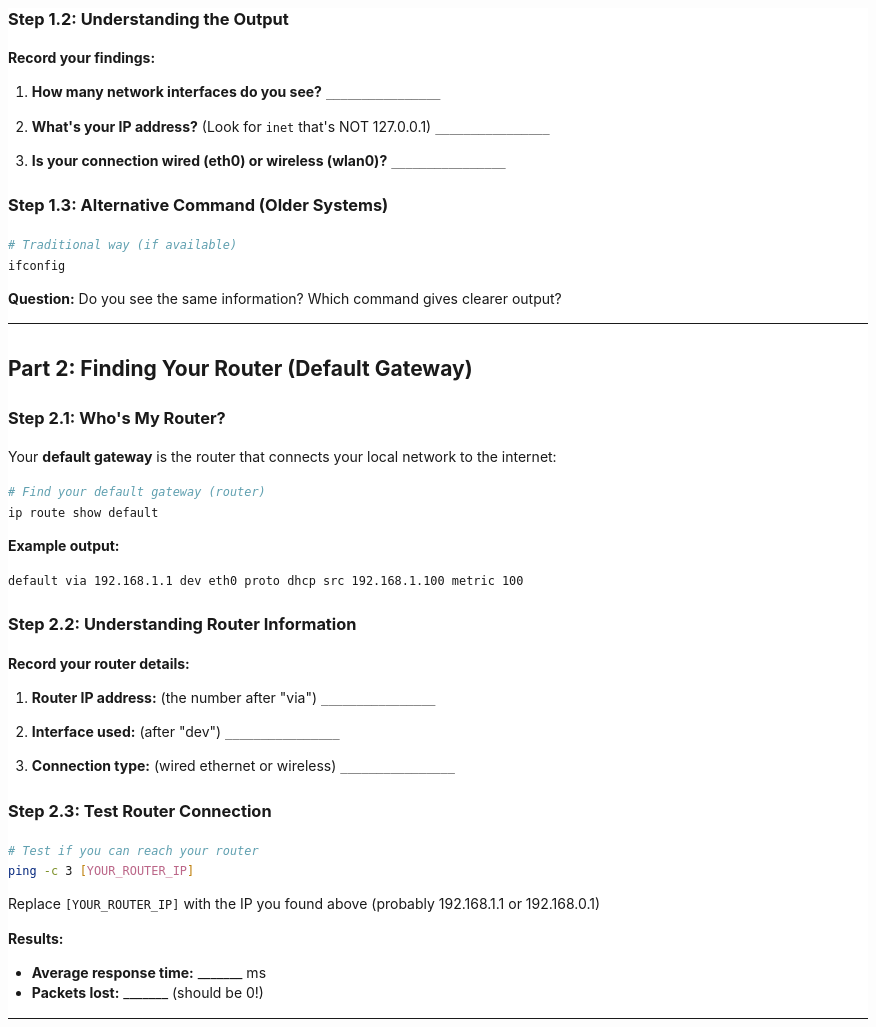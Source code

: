 ### Step 1.2: Understanding the Output

**Record your findings:**

1. **How many network interfaces do you see?** `________________`

2. **What's your IP address?** (Look for `inet` that's NOT 127.0.0.1) `________________`

3. **Is your connection wired (eth0) or wireless (wlan0)?** `________________`

### Step 1.3: Alternative Command (Older Systems)

```bash
# Traditional way (if available)
ifconfig
```

**Question:** Do you see the same information? Which command gives clearer output?

---

## Part 2: Finding Your Router (Default Gateway)

### Step 2.1: Who's My Router?

Your **default gateway** is the router that connects your local network to the internet:

```bash
# Find your default gateway (router)
ip route show default
```

**Example output:**
```
default via 192.168.1.1 dev eth0 proto dhcp src 192.168.1.100 metric 100
```

### Step 2.2: Understanding Router Information

**Record your router details:**

1. **Router IP address:** (the number after "via") `________________`

2. **Interface used:** (after "dev") `________________`

3. **Connection type:** (wired ethernet or wireless) `________________`

### Step 2.3: Test Router Connection

```bash
# Test if you can reach your router
ping -c 3 [YOUR_ROUTER_IP]
```

Replace `[YOUR_ROUTER_IP]` with the IP you found above (probably 192.168.1.1 or 192.168.0.1)

**Results:**
- **Average response time:** _______ ms
- **Packets lost:** _______ (should be 0!)

---